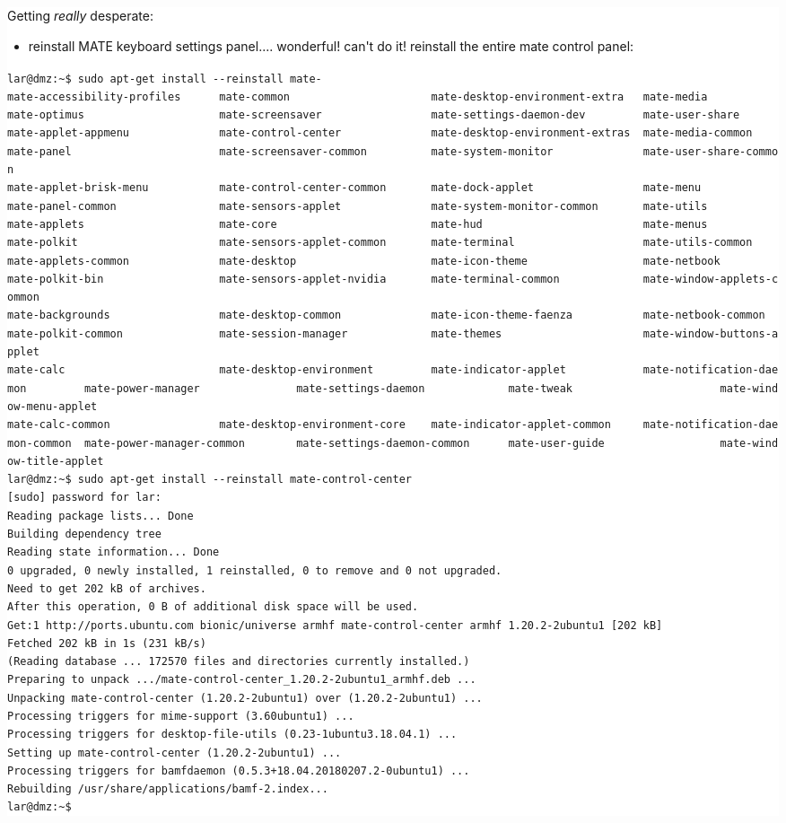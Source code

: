 
Getting *really* desperate:
* reinstall MATE keyboard settings panel.... wonderful! can't do it!
  reinstall the entire mate control panel:
```
lar@dmz:~$ sudo apt-get install --reinstall mate-
mate-accessibility-profiles      mate-common                      mate-desktop-environment-extra   mate-media                       mate-optimus                     mate-screensaver                 mate-settings-daemon-dev         mate-user-share
mate-applet-appmenu              mate-control-center              mate-desktop-environment-extras  mate-media-common                mate-panel                       mate-screensaver-common          mate-system-monitor              mate-user-share-common
mate-applet-brisk-menu           mate-control-center-common       mate-dock-applet                 mate-menu                        mate-panel-common                mate-sensors-applet              mate-system-monitor-common       mate-utils
mate-applets                     mate-core                        mate-hud                         mate-menus                       mate-polkit                      mate-sensors-applet-common       mate-terminal                    mate-utils-common
mate-applets-common              mate-desktop                     mate-icon-theme                  mate-netbook                     mate-polkit-bin                  mate-sensors-applet-nvidia       mate-terminal-common             mate-window-applets-common
mate-backgrounds                 mate-desktop-common              mate-icon-theme-faenza           mate-netbook-common              mate-polkit-common               mate-session-manager             mate-themes                      mate-window-buttons-applet
mate-calc                        mate-desktop-environment         mate-indicator-applet            mate-notification-daemon         mate-power-manager               mate-settings-daemon             mate-tweak                       mate-window-menu-applet
mate-calc-common                 mate-desktop-environment-core    mate-indicator-applet-common     mate-notification-daemon-common  mate-power-manager-common        mate-settings-daemon-common      mate-user-guide                  mate-window-title-applet
lar@dmz:~$ sudo apt-get install --reinstall mate-control-center
[sudo] password for lar:
Reading package lists... Done
Building dependency tree
Reading state information... Done
0 upgraded, 0 newly installed, 1 reinstalled, 0 to remove and 0 not upgraded.
Need to get 202 kB of archives.
After this operation, 0 B of additional disk space will be used.
Get:1 http://ports.ubuntu.com bionic/universe armhf mate-control-center armhf 1.20.2-2ubuntu1 [202 kB]
Fetched 202 kB in 1s (231 kB/s)
(Reading database ... 172570 files and directories currently installed.)
Preparing to unpack .../mate-control-center_1.20.2-2ubuntu1_armhf.deb ...
Unpacking mate-control-center (1.20.2-2ubuntu1) over (1.20.2-2ubuntu1) ...
Processing triggers for mime-support (3.60ubuntu1) ...
Processing triggers for desktop-file-utils (0.23-1ubuntu3.18.04.1) ...
Setting up mate-control-center (1.20.2-2ubuntu1) ...
Processing triggers for bamfdaemon (0.5.3+18.04.20180207.2-0ubuntu1) ...
Rebuilding /usr/share/applications/bamf-2.index...
lar@dmz:~$
```
